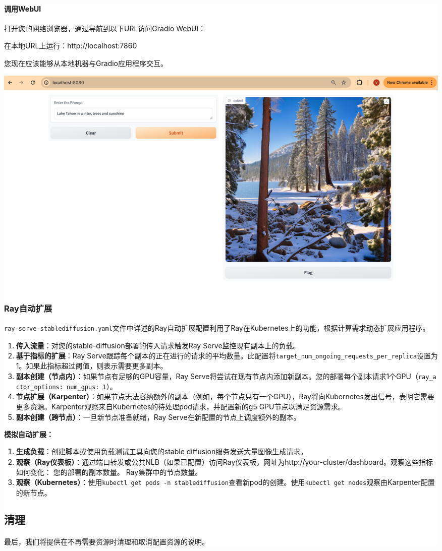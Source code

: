 #### 调用WebUI

打开您的网络浏览器，通过导航到以下URL访问Gradio WebUI：

在本地URL上运行：http://localhost:7860

您现在应该能够从本地机器与Gradio应用程序交互。

![Gradio输出](../../../../../../../docs/gen-ai/inference/img/gradio-app-gpu.png)
### Ray自动扩展
`ray-serve-stablediffusion.yaml`文件中详述的Ray自动扩展配置利用了Ray在Kubernetes上的功能，根据计算需求动态扩展应用程序。

1. **传入流量**：对您的stable-diffusion部署的传入请求触发Ray Serve监控现有副本上的负载。
2. **基于指标的扩展**：Ray Serve跟踪每个副本的正在进行的请求的平均数量。此配置将`target_num_ongoing_requests_per_replica`设置为1。如果此指标超过阈值，则表示需要更多副本。
3. **副本创建（节点内）**：如果节点有足够的GPU容量，Ray Serve将尝试在现有节点内添加新副本。您的部署每个副本请求1个GPU（`ray_actor_options: num_gpus: 1`）。
4. **节点扩展（Karpenter）**：如果节点无法容纳额外的副本（例如，每个节点只有一个GPU），Ray将向Kubernetes发出信号，表明它需要更多资源。Karpenter观察来自Kubernetes的待处理pod请求，并配置新的g5 GPU节点以满足资源需求。
5. **副本创建（跨节点）**：一旦新节点准备就绪，Ray Serve在新配置的节点上调度额外的副本。

**模拟自动扩展：**
1. **生成负载**：创建脚本或使用负载测试工具向您的stable diffusion服务发送大量图像生成请求。
2. **观察（Ray仪表板）**：通过端口转发或公共NLB（如果已配置）访问Ray仪表板，网址为http://your-cluster/dashboard。观察这些指标如何变化：
        您的部署的副本数量。
        Ray集群中的节点数量。
3. **观察（Kubernetes）**：使用`kubectl get pods -n stablediffusion`查看新pod的创建。使用`kubectl get nodes`观察由Karpenter配置的新节点。

## 清理
最后，我们将提供在不再需要资源时清理和取消配置资源的说明。

